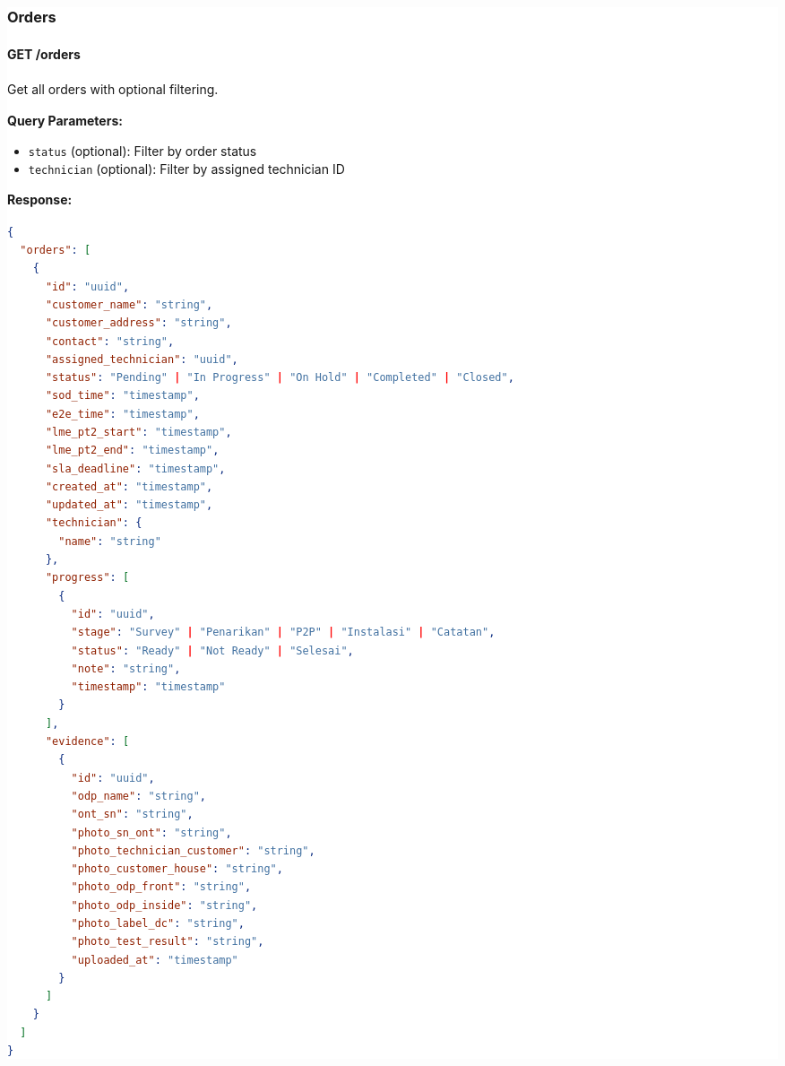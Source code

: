 ### Orders

#### GET /orders
Get all orders with optional filtering.

**Query Parameters:**
- `status` (optional): Filter by order status
- `technician` (optional): Filter by assigned technician ID

**Response:**
```json
{
  "orders": [
    {
      "id": "uuid",
      "customer_name": "string",
      "customer_address": "string",
      "contact": "string",
      "assigned_technician": "uuid",
      "status": "Pending" | "In Progress" | "On Hold" | "Completed" | "Closed",
      "sod_time": "timestamp",
      "e2e_time": "timestamp",
      "lme_pt2_start": "timestamp",
      "lme_pt2_end": "timestamp",
      "sla_deadline": "timestamp",
      "created_at": "timestamp",
      "updated_at": "timestamp",
      "technician": {
        "name": "string"
      },
      "progress": [
        {
          "id": "uuid",
          "stage": "Survey" | "Penarikan" | "P2P" | "Instalasi" | "Catatan",
          "status": "Ready" | "Not Ready" | "Selesai",
          "note": "string",
          "timestamp": "timestamp"
        }
      ],
      "evidence": [
        {
          "id": "uuid",
          "odp_name": "string",
          "ont_sn": "string",
          "photo_sn_ont": "string",
          "photo_technician_customer": "string",
          "photo_customer_house": "string",
          "photo_odp_front": "string",
          "photo_odp_inside": "string",
          "photo_label_dc": "string",
          "photo_test_result": "string",
          "uploaded_at": "timestamp"
        }
      ]
    }
  ]
}
```
